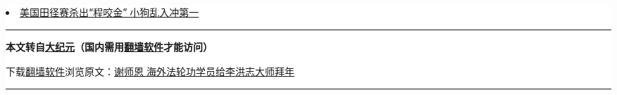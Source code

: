 <li><a href="https://github.com/ulamko3467/djy/blob/master/gb/21/4/25/n12903393.md#1">美国田径赛杀出“程咬金” 小狗乱入冲第一</a></li>
<hr>

<strong>本文转自<a href="https://www.epochtimes.com">大纪元</a>（国内需用<a href="https://github.com/kmyhax3748/www/blob/master/README.md#8">翻墙软件</a>才能访问）</strong><p>下载<a href="https://github.com/kmyhax3748/www/blob/master/README.md#8">翻墙软件</a>浏览原文：<a href="https://www.epochtimes.com/gb/16/1/1/n4607854.htm">谢师恩 海外法轮功学员给李洪志大师拜年</a></p><hr>

